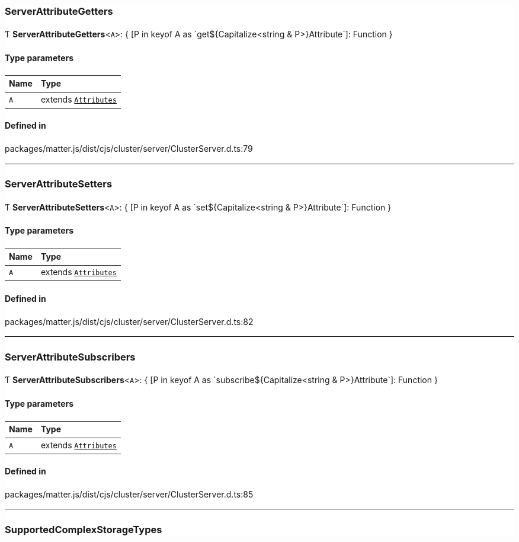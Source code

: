 ### ServerAttributeGetters

Ƭ **ServerAttributeGetters**<`A`\>: { [P in keyof A as \`get${Capitalize<string & P\>}Attribute\`]: Function }

#### Type parameters

| Name | Type |
| :------ | :------ |
| `A` | extends [`Attributes`](../interfaces/exports_cluster.Attributes.md) |

#### Defined in

packages/matter.js/dist/cjs/cluster/server/ClusterServer.d.ts:79

___

### ServerAttributeSetters

Ƭ **ServerAttributeSetters**<`A`\>: { [P in keyof A as \`set${Capitalize<string & P\>}Attribute\`]: Function }

#### Type parameters

| Name | Type |
| :------ | :------ |
| `A` | extends [`Attributes`](../interfaces/exports_cluster.Attributes.md) |

#### Defined in

packages/matter.js/dist/cjs/cluster/server/ClusterServer.d.ts:82

___

### ServerAttributeSubscribers

Ƭ **ServerAttributeSubscribers**<`A`\>: { [P in keyof A as \`subscribe${Capitalize<string & P\>}Attribute\`]: Function }

#### Type parameters

| Name | Type |
| :------ | :------ |
| `A` | extends [`Attributes`](../interfaces/exports_cluster.Attributes.md) |

#### Defined in

packages/matter.js/dist/cjs/cluster/server/ClusterServer.d.ts:85

___

### SupportedComplexStorageTypes
